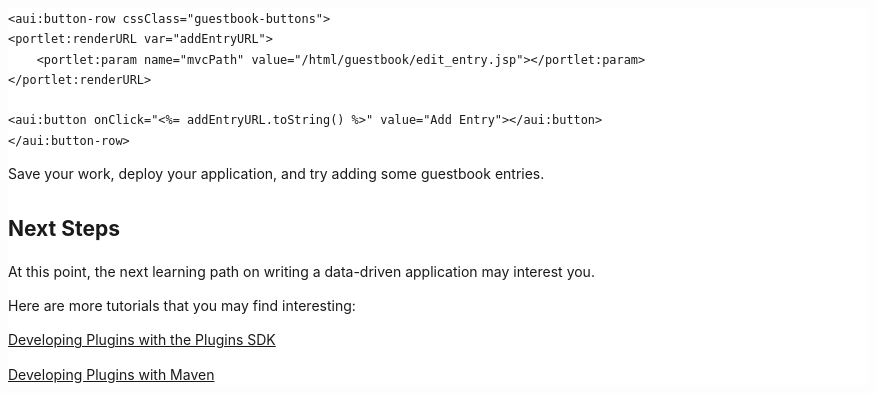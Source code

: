     <aui:button-row cssClass="guestbook-buttons">
	<portlet:renderURL var="addEntryURL">
		<portlet:param name="mvcPath" value="/html/guestbook/edit_entry.jsp"></portlet:param>
	</portlet:renderURL>
	
	<aui:button onClick="<%= addEntryURL.toString() %>" value="Add Entry"></aui:button>
    </aui:button-row>

Save your work, deploy your application, and try adding some
guestbook entries. 

## Next Steps [](id=next-steps)

At this point, the next learning path on writing a data-driven application may
interest you. 

Here are more tutorials that you may find interesting:

[Developing Plugins with the Plugins SDK](/develop/tutorials/knowledge_base/6-2/plugins-sdk)

[Developing Plugins with Maven](/develop/tutorials/-/knowledge_base/6-2/maven)



